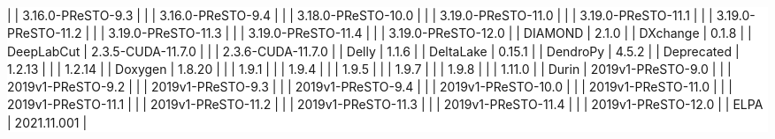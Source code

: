 |                                | 3.16.0-PReSTO-9.3                      |
|                                | 3.16.0-PReSTO-9.4                      |
|                                | 3.18.0-PReSTO-10.0                     |
|                                | 3.19.0-PReSTO-11.0                     |
|                                | 3.19.0-PReSTO-11.1                     |
|                                | 3.19.0-PReSTO-11.2                     |
|                                | 3.19.0-PReSTO-11.3                     |
|                                | 3.19.0-PReSTO-11.4                     |
|                                | 3.19.0-PReSTO-12.0                     |
| DIAMOND                        | 2.1.0                                  |
| DXchange                       | 0.1.8                                  |
| DeepLabCut                     | 2.3.5-CUDA-11.7.0                      |
|                                | 2.3.6-CUDA-11.7.0                      |
| Delly                          | 1.1.6                                  |
| DeltaLake                      | 0.15.1                                 |
| DendroPy                       | 4.5.2                                  |
| Deprecated                     | 1.2.13                                 |
|                                | 1.2.14                                 |
| Doxygen                        | 1.8.20                                 |
|                                | 1.9.1                                  |
|                                | 1.9.4                                  |
|                                | 1.9.5                                  |
|                                | 1.9.7                                  |
|                                | 1.9.8                                  |
|                                | 1.11.0                                 |
| Durin                          | 2019v1-PReSTO-9.0                      |
|                                | 2019v1-PReSTO-9.2                      |
|                                | 2019v1-PReSTO-9.3                      |
|                                | 2019v1-PReSTO-9.4                      |
|                                | 2019v1-PReSTO-10.0                     |
|                                | 2019v1-PReSTO-11.0                     |
|                                | 2019v1-PReSTO-11.1                     |
|                                | 2019v1-PReSTO-11.2                     |
|                                | 2019v1-PReSTO-11.3                     |
|                                | 2019v1-PReSTO-11.4                     |
|                                | 2019v1-PReSTO-12.0                     |
| ELPA                           | 2021.11.001                            |